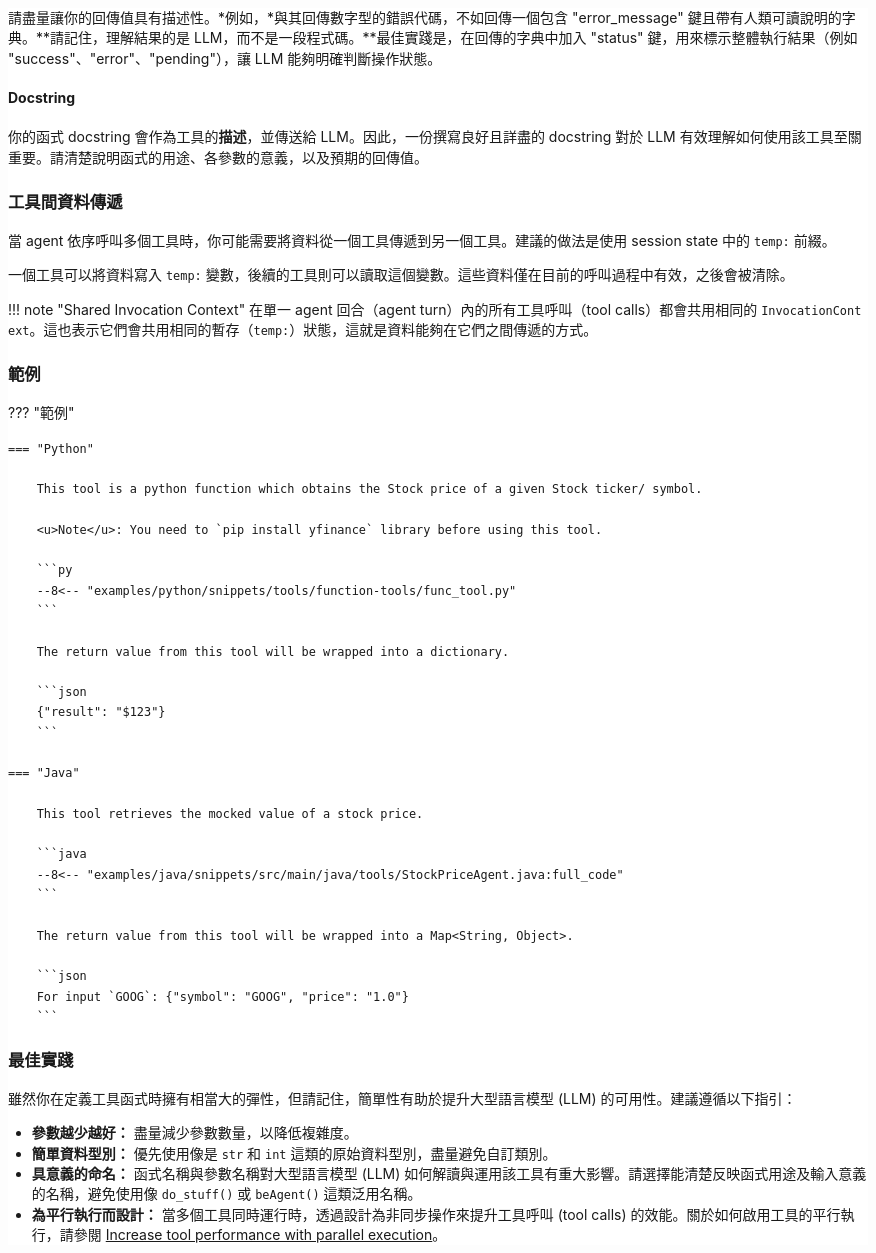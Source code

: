 請盡量讓你的回傳值具有描述性。*例如，*與其回傳數字型的錯誤代碼，不如回傳一個包含 "error_message" 鍵且帶有人類可讀說明的字典。**請記住，理解結果的是 LLM，而不是一段程式碼。**最佳實踐是，在回傳的字典中加入 "status" 鍵，用來標示整體執行結果（例如 "success"、"error"、"pending"），讓 LLM 能夠明確判斷操作狀態。

#### Docstring

你的函式 docstring 會作為工具的**描述**，並傳送給 LLM。因此，一份撰寫良好且詳盡的 docstring 對於 LLM 有效理解如何使用該工具至關重要。請清楚說明函式的用途、各參數的意義，以及預期的回傳值。

### 工具間資料傳遞

當 agent 依序呼叫多個工具時，你可能需要將資料從一個工具傳遞到另一個工具。建議的做法是使用 session state 中的 `temp:` 前綴。

一個工具可以將資料寫入 `temp:` 變數，後續的工具則可以讀取這個變數。這些資料僅在目前的呼叫過程中有效，之後會被清除。

!!! note "Shared Invocation Context"
    在單一 agent 回合（agent turn）內的所有工具呼叫（tool calls）都會共用相同的 `InvocationContext`。這也表示它們會共用相同的暫存（`temp:`）狀態，這就是資料能夠在它們之間傳遞的方式。

### 範例

??? "範例"

    === "Python"
    
        This tool is a python function which obtains the Stock price of a given Stock ticker/ symbol.
    
        <u>Note</u>: You need to `pip install yfinance` library before using this tool.
    
        ```py
        --8<-- "examples/python/snippets/tools/function-tools/func_tool.py"
        ```
    
        The return value from this tool will be wrapped into a dictionary.
    
        ```json
        {"result": "$123"}
        ```
    
    === "Java"
    
        This tool retrieves the mocked value of a stock price.
    
        ```java
        --8<-- "examples/java/snippets/src/main/java/tools/StockPriceAgent.java:full_code"
        ```
    
        The return value from this tool will be wrapped into a Map<String, Object>.
    
        ```json
        For input `GOOG`: {"symbol": "GOOG", "price": "1.0"}
        ```

### 最佳實踐

雖然你在定義工具函式時擁有相當大的彈性，但請記住，簡單性有助於提升大型語言模型 (LLM) 的可用性。建議遵循以下指引：

* **參數越少越好：** 盡量減少參數數量，以降低複雜度。  
* **簡單資料型別：** 優先使用像是 `str` 和 `int` 這類的原始資料型別，盡量避免自訂類別。  
* **具意義的命名：** 函式名稱與參數名稱對大型語言模型 (LLM) 如何解讀與運用該工具有重大影響。請選擇能清楚反映函式用途及輸入意義的名稱，避免使用像 `do_stuff()` 或 `beAgent()` 這類泛用名稱。
* **為平行執行而設計：** 當多個工具同時運行時，透過設計為非同步操作來提升工具呼叫 (tool calls) 的效能。關於如何啟用工具的平行執行，請參閱
[Increase tool performance with parallel execution](/adk-docs/tools/performance/)。
